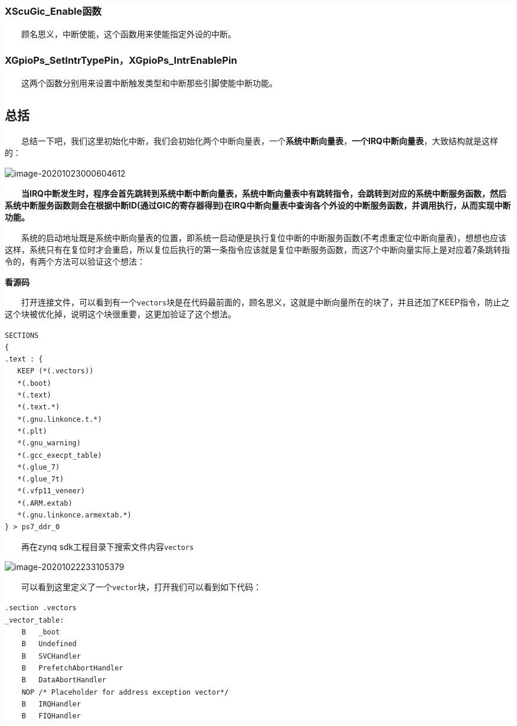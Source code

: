 ### XScuGic_Enable函数

&emsp;&emsp;顾名思义，中断使能，这个函数用来使能指定外设的中断。

### XGpioPs_SetIntrTypePin，XGpioPs_IntrEnablePin

&emsp;&emsp;这两个函数分别用来设置中断触发类型和中断那些引脚使能中断功能。

## 总括

&emsp;&emsp;总结一下吧，我们这里初始化中断，我们会初始化两个中断向量表，一个**系统中断向量表**，**一个IRQ中断向量表**，大致结构就是这样的：

![image-20201023000604612](/image-20201023000604612.png)

&emsp;&emsp;**当IRQ中断发生时，程序会首先跳转到系统中断中断向量表，系统中断向量表中有跳转指令，会跳转到对应的系统中断服务函数，然后系统中断服务函数则会在根据中断ID(通过GIC的寄存器得到)在IRQ中断向量表中查询各个外设的中断服务函数，并调用执行，从而实现中断功能。**

&emsp;&emsp;系统的启动地址既是系统中断向量表的位置，即系统一启动便是执行复位中断的中断服务函数(不考虑重定位中断向量表)，想想也应该这样，系统只有在复位时才会重启，所以复位后执行的第一条指令应该就是复位中断服务函数，而这7个中断向量实际上是对应着7条跳转指令的，有两个方法可以验证这个想法：

**看源码**

&emsp;&emsp;打开连接文件，可以看到有一个`vectors`块是在代码最前面的，顾名思义，这就是中断向量所在的块了，并且还加了KEEP指令，防止之这个块被优化掉，说明这个块很重要，这更加验证了这个想法。

```assembly
SECTIONS
{
.text : {
   KEEP (*(.vectors))
   *(.boot)
   *(.text)
   *(.text.*)
   *(.gnu.linkonce.t.*)
   *(.plt)
   *(.gnu_warning)
   *(.gcc_execpt_table)
   *(.glue_7)
   *(.glue_7t)
   *(.vfp11_veneer)
   *(.ARM.extab)
   *(.gnu.linkonce.armextab.*)
} > ps7_ddr_0
```
&emsp;&emsp;再在zynq sdk工程目录下搜索文件内容`vectors`

![image-20201022233105379](/image-20201022233105379.png)

&emsp;&emsp;可以看到这里定义了一个`vector`块，打开我们可以看到如下代码：

```
.section .vectors
_vector_table:
	B	_boot
	B	Undefined
	B	SVCHandler
	B	PrefetchAbortHandler
	B	DataAbortHandler
	NOP	/* Placeholder for address exception vector*/
	B	IRQHandler
	B	FIQHandler
```
